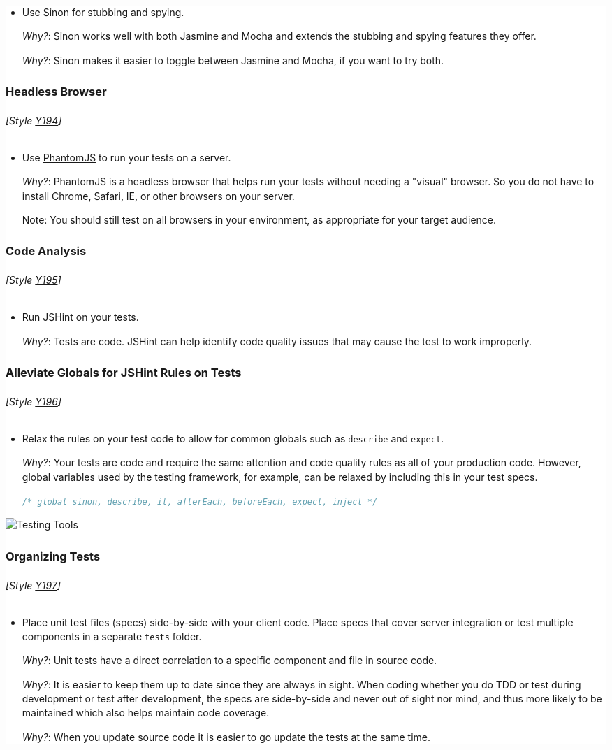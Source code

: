   - Use [Sinon](http://sinonjs.org/) for stubbing and spying.

    *Why?*: Sinon works well with both Jasmine and Mocha and extends the stubbing and spying features they offer.

    *Why?*: Sinon makes it easier to toggle between Jasmine and Mocha, if you want to try both.

### Headless Browser
###### [Style [Y194](#style-y194)]

  - Use [PhantomJS](http://phantomjs.org/) to run your tests on a server.

    *Why?*: PhantomJS is a headless browser that helps run your tests without needing a "visual" browser. So you do not have to install Chrome, Safari, IE, or other browsers on your server. 

    Note: You should still test on all browsers in your environment, as appropriate for your target audience.

### Code Analysis
###### [Style [Y195](#style-y195)]

  - Run JSHint on your tests. 

    *Why?*: Tests are code. JSHint can help identify code quality issues that may cause the test to work improperly.

### Alleviate Globals for JSHint Rules on Tests
###### [Style [Y196](#style-y196)]

  - Relax the rules on your test code to allow for common globals such as `describe` and `expect`.

    *Why?*: Your tests are code and require the same attention and code quality rules as all of your production code. However, global variables used by the testing framework, for example, can be relaxed by including this in your test specs.

    ```javascript
    /* global sinon, describe, it, afterEach, beforeEach, expect, inject */
    ```

  ![Testing Tools](https://raw.githubusercontent.com/johnpapa/angularjs-styleguide/master/assets/testing-tools.png)

### Organizing Tests
###### [Style [Y197](#style-y197)]

  - Place unit test files (specs) side-by-side with your client code. Place specs that cover server integration or test multiple components in a separate `tests` folder.

    *Why?*: Unit tests have a direct correlation to a specific component and file in source code. 

    *Why?*: It is easier to keep them up to date since they are always in sight. When coding whether you do TDD or test during development or test after development, the specs are side-by-side and never out of sight nor mind, and thus more likely to be maintained which also helps maintain code coverage.

    *Why?*: When you update source code it is easier to go update the tests at the same time.
